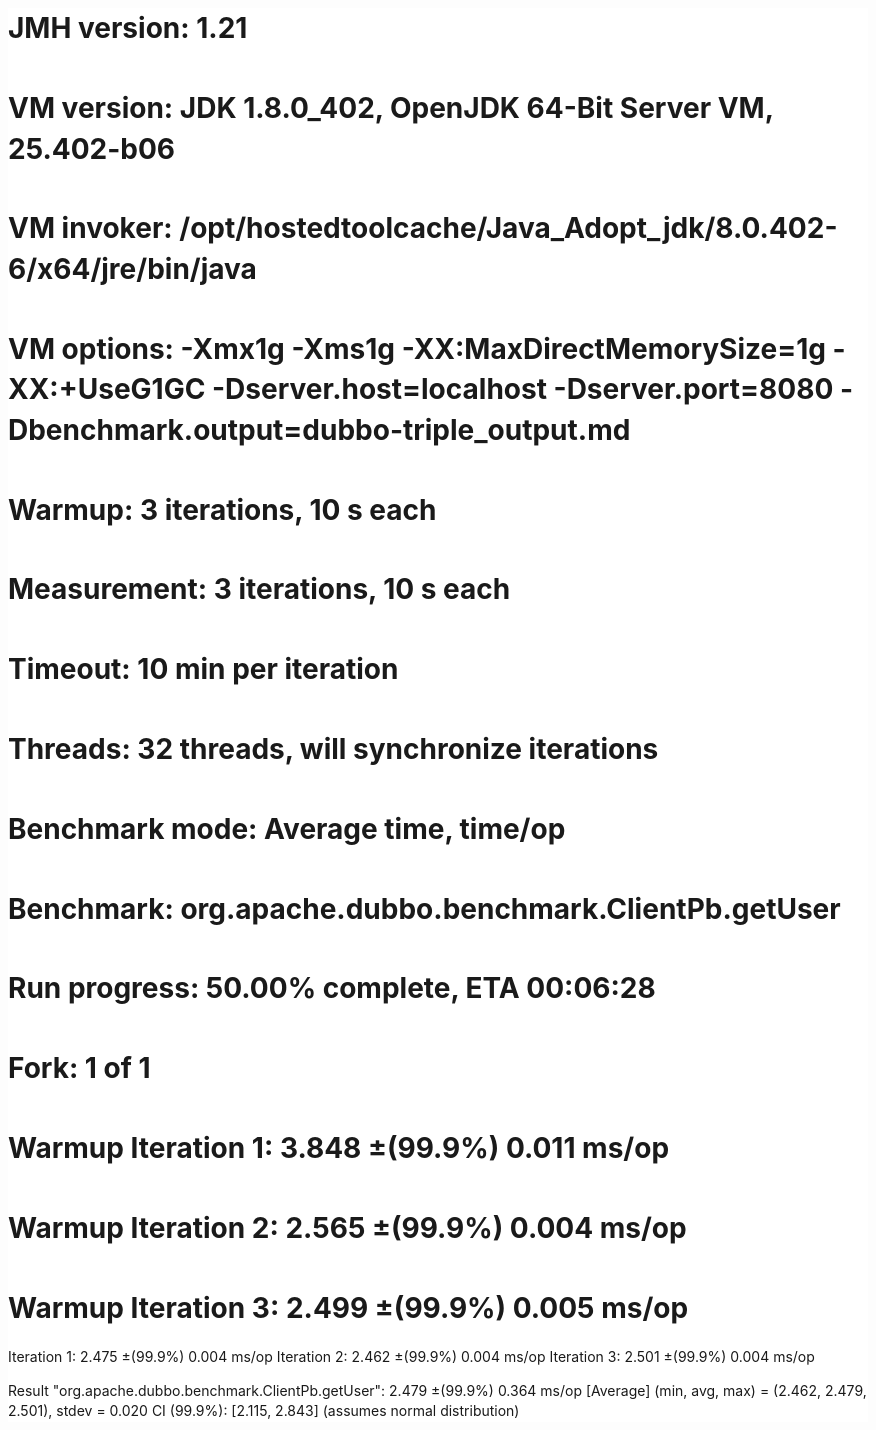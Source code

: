 
# JMH version: 1.21
# VM version: JDK 1.8.0_402, OpenJDK 64-Bit Server VM, 25.402-b06
# VM invoker: /opt/hostedtoolcache/Java_Adopt_jdk/8.0.402-6/x64/jre/bin/java
# VM options: -Xmx1g -Xms1g -XX:MaxDirectMemorySize=1g -XX:+UseG1GC -Dserver.host=localhost -Dserver.port=8080 -Dbenchmark.output=dubbo-triple_output.md
# Warmup: 3 iterations, 10 s each
# Measurement: 3 iterations, 10 s each
# Timeout: 10 min per iteration
# Threads: 32 threads, will synchronize iterations
# Benchmark mode: Average time, time/op
# Benchmark: org.apache.dubbo.benchmark.ClientPb.getUser

# Run progress: 50.00% complete, ETA 00:06:28
# Fork: 1 of 1
# Warmup Iteration   1: 3.848 ±(99.9%) 0.011 ms/op
# Warmup Iteration   2: 2.565 ±(99.9%) 0.004 ms/op
# Warmup Iteration   3: 2.499 ±(99.9%) 0.005 ms/op
Iteration   1: 2.475 ±(99.9%) 0.004 ms/op
Iteration   2: 2.462 ±(99.9%) 0.004 ms/op
Iteration   3: 2.501 ±(99.9%) 0.004 ms/op


Result "org.apache.dubbo.benchmark.ClientPb.getUser":
  2.479 ±(99.9%) 0.364 ms/op [Average]
  (min, avg, max) = (2.462, 2.479, 2.501), stdev = 0.020
  CI (99.9%): [2.115, 2.843] (assumes normal distribution)

